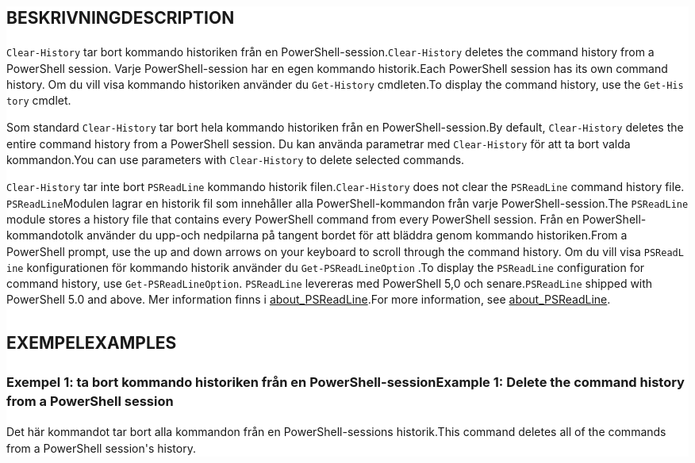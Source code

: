 ## <span data-ttu-id="eb55b-109">BESKRIVNING</span><span class="sxs-lookup"><span data-stu-id="eb55b-109">DESCRIPTION</span></span>

<span data-ttu-id="eb55b-110">`Clear-History` tar bort kommando historiken från en PowerShell-session.</span><span class="sxs-lookup"><span data-stu-id="eb55b-110">`Clear-History` deletes the command history from a PowerShell session.</span></span> <span data-ttu-id="eb55b-111">Varje PowerShell-session har en egen kommando historik.</span><span class="sxs-lookup"><span data-stu-id="eb55b-111">Each PowerShell session has its own command history.</span></span> <span data-ttu-id="eb55b-112">Om du vill visa kommando historiken använder du `Get-History` cmdleten.</span><span class="sxs-lookup"><span data-stu-id="eb55b-112">To display the command history, use the `Get-History` cmdlet.</span></span>

<span data-ttu-id="eb55b-113">Som standard `Clear-History` tar bort hela kommando historiken från en PowerShell-session.</span><span class="sxs-lookup"><span data-stu-id="eb55b-113">By default, `Clear-History` deletes the entire command history from a PowerShell session.</span></span> <span data-ttu-id="eb55b-114">Du kan använda parametrar med `Clear-History` för att ta bort valda kommandon.</span><span class="sxs-lookup"><span data-stu-id="eb55b-114">You can use parameters with `Clear-History` to delete selected commands.</span></span>

<span data-ttu-id="eb55b-115">`Clear-History` tar inte bort `PSReadLine` kommando historik filen.</span><span class="sxs-lookup"><span data-stu-id="eb55b-115">`Clear-History` does not clear the `PSReadLine` command history file.</span></span> <span data-ttu-id="eb55b-116">`PSReadLine`Modulen lagrar en historik fil som innehåller alla PowerShell-kommandon från varje PowerShell-session.</span><span class="sxs-lookup"><span data-stu-id="eb55b-116">The `PSReadLine` module stores a history file that contains every PowerShell command from every PowerShell session.</span></span> <span data-ttu-id="eb55b-117">Från en PowerShell-kommandotolk använder du upp-och nedpilarna på tangent bordet för att bläddra genom kommando historiken.</span><span class="sxs-lookup"><span data-stu-id="eb55b-117">From a PowerShell prompt, use the up and down arrows on your keyboard to scroll through the command history.</span></span> <span data-ttu-id="eb55b-118">Om du vill visa `PSReadLine` konfigurationen för kommando historik använder du `Get-PSReadLineOption` .</span><span class="sxs-lookup"><span data-stu-id="eb55b-118">To display the `PSReadLine` configuration for command history, use `Get-PSReadLineOption`.</span></span>
<span data-ttu-id="eb55b-119">`PSReadLine` levereras med PowerShell 5,0 och senare.</span><span class="sxs-lookup"><span data-stu-id="eb55b-119">`PSReadLine` shipped with PowerShell 5.0 and above.</span></span> <span data-ttu-id="eb55b-120">Mer information finns i [about_PSReadLine](../PSReadLine/About/about_PSReadLine.md).</span><span class="sxs-lookup"><span data-stu-id="eb55b-120">For more information, see [about_PSReadLine](../PSReadLine/About/about_PSReadLine.md).</span></span>

## <span data-ttu-id="eb55b-121">EXEMPEL</span><span class="sxs-lookup"><span data-stu-id="eb55b-121">EXAMPLES</span></span>

### <span data-ttu-id="eb55b-122">Exempel 1: ta bort kommando historiken från en PowerShell-session</span><span class="sxs-lookup"><span data-stu-id="eb55b-122">Example 1: Delete the command history from a PowerShell session</span></span>

<span data-ttu-id="eb55b-123">Det här kommandot tar bort alla kommandon från en PowerShell-sessions historik.</span><span class="sxs-lookup"><span data-stu-id="eb55b-123">This command deletes all of the commands from a PowerShell session's history.</span></span>
